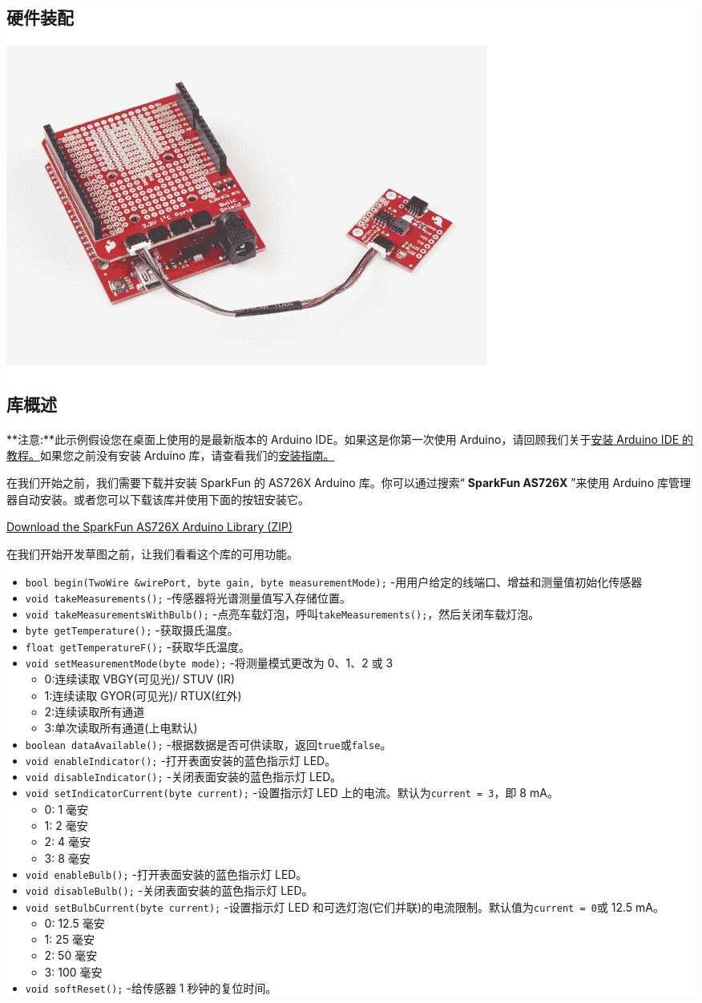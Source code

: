 ## 硬件装配

[![alt text](img/a2f1db08dcb5506ae4bb964aaa55561c.png)](https://cdn.sparkfun.com/assets/learn_tutorials/6/8/5/Qwiic_Demo.jpg)

## 库概述

**注意:**此示例假设您在桌面上使用的是最新版本的 Arduino IDE。如果这是你第一次使用 Arduino，请回顾我们关于[安装 Arduino IDE 的教程。](https://learn.sparkfun.com/tutorials/installing-arduino-ide)如果您之前没有安装 Arduino 库，请查看我们的[安装指南。](https://learn.sparkfun.com/tutorials/installing-an-arduino-library)

在我们开始之前，我们需要下载并安装 SparkFun 的 AS726X Arduino 库。你可以通过搜索“ **SparkFun AS726X** ”来使用 Arduino 库管理器自动安装。或者您可以下载该库并使用下面的按钮安装它。

[Download the SparkFun AS726X Arduino Library (ZIP)](https://github.com/sparkfun/Sparkfun_AS726X_Arduino_Library/archive/master.zip)

在我们开始开发草图之前，让我们看看这个库的可用功能。

*   `bool begin(TwoWire &wirePort, byte gain, byte measurementMode);` -用用户给定的线端口、增益和测量值初始化传感器
*   `void takeMeasurements();` -传感器将光谱测量值写入存储位置。
*   `void takeMeasurementsWithBulb();` -点亮车载灯泡，呼叫`takeMeasurements();`，然后关闭车载灯泡。
*   `byte getTemperature();` -获取摄氏温度。
*   `float getTemperatureF();` -获取华氏温度。
*   `void setMeasurementMode(byte mode);` -将测量模式更改为 0、1、2 或 3
    *   0:连续读取 VBGY(可见光)/ STUV (IR)
    *   1:连续读取 GYOR(可见光)/ RTUX(红外)
    *   2:连续读取所有通道
    *   3:单次读取所有通道(上电默认)
*   `boolean dataAvailable();` -根据数据是否可供读取，返回`true`或`false`。
*   `void enableIndicator();` -打开表面安装的蓝色指示灯 LED。
*   `void disableIndicator();` -关闭表面安装的蓝色指示灯 LED。
*   `void setIndicatorCurrent(byte current);` -设置指示灯 LED 上的电流。默认为`current = 3`，即 8 mA。
    *   0: 1 毫安
    *   1: 2 毫安
    *   2: 4 毫安
    *   3: 8 毫安
*   `void enableBulb();` -打开表面安装的蓝色指示灯 LED。
*   `void disableBulb();` -关闭表面安装的蓝色指示灯 LED。
*   `void setBulbCurrent(byte current);` -设置指示灯 LED 和可选灯泡(它们并联)的电流限制。默认值为`current = 0`或 12.5 mA。
    *   0: 12.5 毫安
    *   1: 25 毫安
    *   2: 50 毫安
    *   3: 100 毫安
*   `void softReset();` -给传感器 1 秒钟的复位时间。